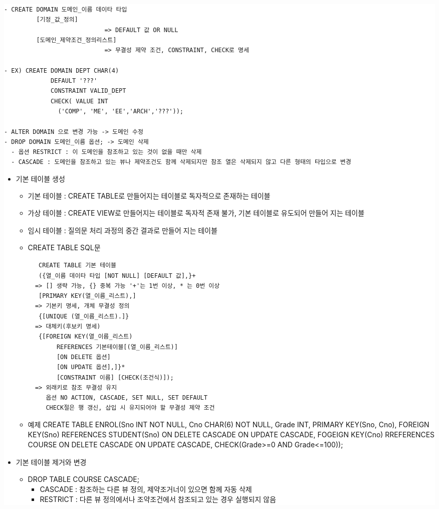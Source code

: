     - CREATE DOMAIN 도메인_이름 데이타 타입
             [기정_값_정의]                
								=> DEFAULT 값 OR NULL											
             [도메인_제약조건_정의리스트]   
								=> 무결성 제약 조건, CONSTRAINT, CHECK로 명세
											
    - EX) CREATE DOMAIN DEPT CHAR(4)
                 DEFAULT '???'
                 CONSTRAINT VALID_DEPT
                 CHECK( VALUE INT
                   ('COMP', 'ME', 'EE','ARCH','???'));
									 
    - ALTER DOMAIN 으로 변경 가능 -> 도메인 수정
    - DROP DOMAIN 도메인_이름 옵션; -> 도메인 삭제
      - 옵션 RESTRICT : 이 도메인을 참조하고 있는 것이 없을 때만 삭제
      - CASCADE : 도메인을 참조하고 있는 뷰나 제약조건도 함께 삭제되지만 참조 열은 삭제되지 않고 다른 형태의 타입으로 변경
  - 기본 테이블 생성
    - 기본 테이블 : CREATE TABLE로 만들어지는 테이블로 독자적으로 존재하는 테이블
    - 가상 테이블 : CREATE VIEW로 만들어지는 테이블로 독자적 존재 불가, 기본 테이블로 유도되어 만들어 지는 테이블
    - 임시 테이블 : 질의문 처리 과정의 중간 결과로 만들어 지는 테이블
    - CREATE TABLE SQL문
    
    	     CREATE TABLE 기본 테이블
             ({열_이름 데이타 타입 [NOT NULL] [DEFAULT 값],}+   
			=> [] 생략 가능, {} 중복 가능 '+'는 1번 이상, * 는 0번 이상								
             [PRIMARY KEY(열_이름_리스트),]                   
			=> 기본키 명세, 개체 무결성 정의								
             {[UNIQUE (열_이름_리스트).]}                    
			=> 대체키(후보키 명세)							
             {[FOREIGN KEY(열_이름_리스트)
                  REFERENCES 기본테이블[(열_이름_리스트)]
                  [ON DELETE 옵션]
                  [ON UPDATE 옵션],]}*
                  [CONSTRAINT 이름] [CHECK(조건식)]);          
			=> 외래키로 참조 무결성 유지
			   옵션 NO ACTION, CASCADE, SET NULL, SET DEFAULT
			   CHECK절은 행 갱신, 삽입 시 유지되어야 할 무결성 제약 조건
											
    - 예제
    	CREATE TABLE ENROL(Sno INT NOT NULL,
         		Cno CHAR(6) NOT NULL,
         		Grade INT,
         PRIMARY KEY(Sno, Cno),
         FOREIGN KEY(Sno) REFERENCES STUDENT(Sno)
                ON DELETE CASCADE
                ON UPDATE CASCADE,
         FOGEIGN KEY(Cno) RREFERENCES COURSE 
                ON DELETE CASCADE
                ON UPDATE CASCADE,
         CHECK(Grade>=0 AND Grade<=100));
         
  - 기본 테이블 제거와 변경 
    - DROP TABLE COURSE CASCADE;
      - CASCADE : 참조하는 다른 뷰 정의, 제약조거너이 있으면 함께 자동 삭제
      - RESTRICT : 다른 뷰 정의에서나 조약조건에서 참조되고 있는 경우 실행되지 않음
			